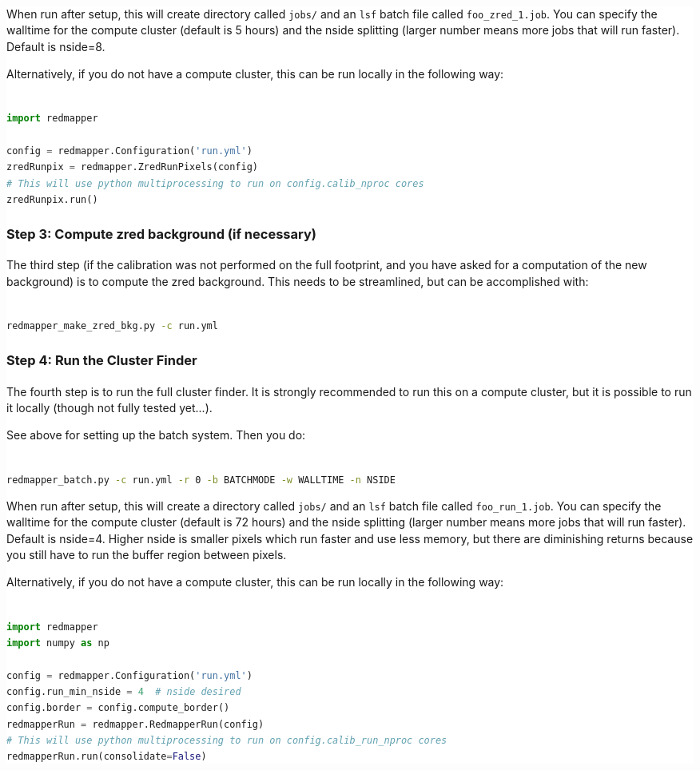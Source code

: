 When run after setup, this will create directory called `jobs/` and an `lsf`
batch file called `foo_zred_1.job`.  You can specify the walltime for the
compute cluster (default is 5 hours) and the nside splitting (larger number
means more jobs that will run faster).  Default is nside=8.

Alternatively, if you do not have a compute cluster, this can be run locally in
the following way:

```python

import redmapper

config = redmapper.Configuration('run.yml')
zredRunpix = redmapper.ZredRunPixels(config)
# This will use python multiprocessing to run on config.calib_nproc cores
zredRunpix.run()
```

### Step 3: Compute zred background (if necessary)

The third step (if the calibration was not performed on the full footprint, and
you have asked for a computation of the new background) is to compute the zred
background.  This needs to be streamlined, but can be accomplished with:

```bash

redmapper_make_zred_bkg.py -c run.yml
```

### Step 4: Run the Cluster Finder

The fourth step is to run the full cluster finder.  It is strongly recommended
to run this on a compute cluster, but it is possible to run it locally (though
not fully tested yet...).

See above for setting up the batch system.  Then you do:

```bash

redmapper_batch.py -c run.yml -r 0 -b BATCHMODE -w WALLTIME -n NSIDE
```

When run after setup, this will create a directory called `jobs/` and an `lsf`
batch file called `foo_run_1.job`.  You can specify the walltime for the
compute cluster (default is 72 hours) and the nside splitting (larger number
means more jobs that will run faster).  Default is nside=4.  Higher nside is
smaller pixels which run faster and use less memory, but there are diminishing
returns because you still have to run the buffer region between pixels.

Alternatively, if you do not have a compute cluster, this can be run locally in
the following way:

```python

import redmapper
import numpy as np

config = redmapper.Configuration('run.yml')
config.run_min_nside = 4  # nside desired
config.border = config.compute_border()
redmapperRun = redmapper.RedmapperRun(config)
# This will use python multiprocessing to run on config.calib_run_nproc cores
redmapperRun.run(consolidate=False)
```
